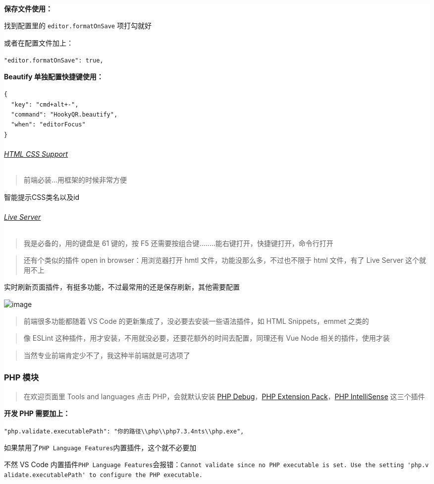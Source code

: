 **保存文件使用：**

找到配置里的 `editor.formatOnSave` 项打勾就好

或者在配置文件加上：

```
"editor.formatOnSave": true,
```

**Beautify 单独配置快捷键使用：**

```
{
  "key": "cmd+alt+-",
  "command": "HookyQR.beautify",
  "when": "editorFocus"
}
```


###### [HTML CSS Support](https://marketplace.visualstudio.com/items?itemName=ecmel.vscode-html-css)

> 前端必装...用框架的时候非常方便

智能提示CSS类名以及id

###### [Live Server](https://marketplace.visualstudio.com/items?itemName=ritwickdey.LiveServer)

> 我是必备的，用的键盘是 61 键的，按 F5 还需要按组合键........能右键打开，快捷键打开，命令行打开

> 还有个类似的插件 open in browser：用浏览器打开 hmtl 文件，功能没那么多，不过也不限于 html 文件，有了 Live Server 这个就用不上

实时刷新页面插件，有挺多功能，不过最常用的还是保存刷新，其他需要配置

![![image](BDA23F5CE8D245BD95686DB5CFF63704)](http://pic.sigalx.com/pic/![image](BDA23F5CE8D245BD95686DB5CFF63704).png)

> 前端很多功能都随着 VS Code 的更新集成了，没必要去安装一些语法插件，如 HTML Snippets，emmet 之类的

> 像 ESLint 这种插件，用才安装，不用就没必要，还要花额外的时间去配置，同理还有 Vue Node 相关的插件，使用才装

> 当然专业前端肯定少不了，我这种半前端就是可选项了

### PHP 模块

> 在欢迎页面里 Tools and languages 点击 PHP，会就默认安装 [PHP Debug](https://marketplace.visualstudio.com/items?itemName=felixfbecker.php-debug)，[PHP Extension Pack](https://marketplace.visualstudio.com/items?itemName=felixfbecker.php-pack)，[PHP IntelliSense](https://marketplace.visualstudio.com/items?itemName=felixfbecker.php-intellisense) 这三个插件

**开发 PHP 需要加上：**

`"php.validate.executablePath": "你的路径\\php\\php7.3.4nts\\php.exe",`

如果禁用了`PHP Language Features`内置插件，这个就不必要加

不然 VS Code 内置插件`PHP Language Features`会报错：`Cannot validate since no PHP executable is set. Use the setting 'php.validate.executablePath' to configure the PHP executable.`
